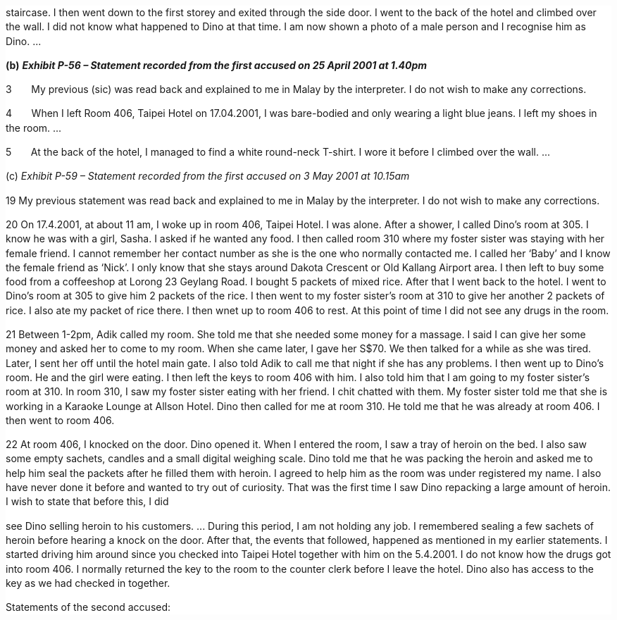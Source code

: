 
staircase. I then went down to the first storey and exited through the side door. I went to the back of the hotel and climbed over the wall. I did not know what happened to Dino at that time. I am now shown a photo of a male person and I recognise him as Dino. ... 

**(b)** **_Exhibit P-56 – Statement recorded from the first accused on 25 April 2001 at 1.40pm_** 

3       My previous (sic) was read back and explained to me in Malay by the interpreter. I do not wish to make any corrections. 

4       When I left Room 406, Taipei Hotel on 17.04.2001, I was bare-bodied and only wearing a light blue jeans. I left my shoes in the room. ... 

5       At the back of the hotel, I managed to find a white round-neck T-shirt. I wore it before I climbed over the wall. ... 

(c) _Exhibit P-59 – Statement recorded from the first accused on 3 May 2001 at 10.15am_ 

 19 My previous statement was read back and explained to me in Malay by the interpreter. I do not wish to make any corrections. 

 20 On 17.4.2001, at about 11 am, I woke up in room 406, Taipei Hotel. I was alone. After a shower, I called Dino’s room at 305. I know he was with a girl, Sasha. I asked if he wanted any food. I then called room 310 where my foster sister was staying with her female friend. I cannot remember her contact number as she is the one who normally contacted me. I called her ‘Baby’ and I know the female friend as ‘Nick’. I only know that she stays around Dakota Crescent or Old Kallang Airport area. I then left to buy some food from a coffeeshop at Lorong 23 Geylang Road. I bought 5 packets of mixed rice. After that I went back to the hotel. I went to Dino’s room at 305 to give him 2 packets of the rice. I then went to my foster sister’s room at 310 to give her another 2 packets of rice. I also ate my packet of rice there. I then wnet up to room 406 to rest. At this point of time I did not see any drugs in the room. 

 21 Between 1-2pm, Adik called my room. She told me that she needed some money for a massage. I said I can give her some money and asked her to come to my room. When she came later, I gave her S$70. We then talked for a while as she was tired. Later, I sent her off until the hotel main gate. I also told Adik to call me that night if she has any problems. I then went up to Dino’s room. He and the girl were eating. I then left the keys to room 406 with him. I also told him that I am going to my foster sister’s room at 310. In room 310, I saw my foster sister eating with her friend. I chit chatted with them. My foster sister told me that she is working in a Karaoke Lounge at Allson Hotel. Dino then called for me at room 310. He told me that he was already at room 406. I then went to room 406. 

 22 At room 406, I knocked on the door. Dino opened it. When I entered the room, I saw a tray of heroin on the bed. I also saw some empty sachets, candles and a small digital weighing scale. Dino told me that he was packing the heroin and asked me to help him seal the packets after he filled them with heroin. I agreed to help him as the room was under registered my name. I also have never done it before and wanted to try out of curiosity. That was the first time I saw Dino repacking a large amount of heroin. I wish to state that before this, I did 


 see Dino selling heroin to his customers. ... During this period, I am not holding any job. I remembered sealing a few sachets of heroin before hearing a knock on the door. After that, the events that followed, happened as mentioned in my earlier statements. I started driving him around since you checked into Taipei Hotel together with him on the 5.4.2001. I do not know how the drugs got into room 406. I normally returned the key to the room to the counter clerk before I leave the hotel. Dino also has access to the key as we had checked in together. 

 Statements of the second accused: 
